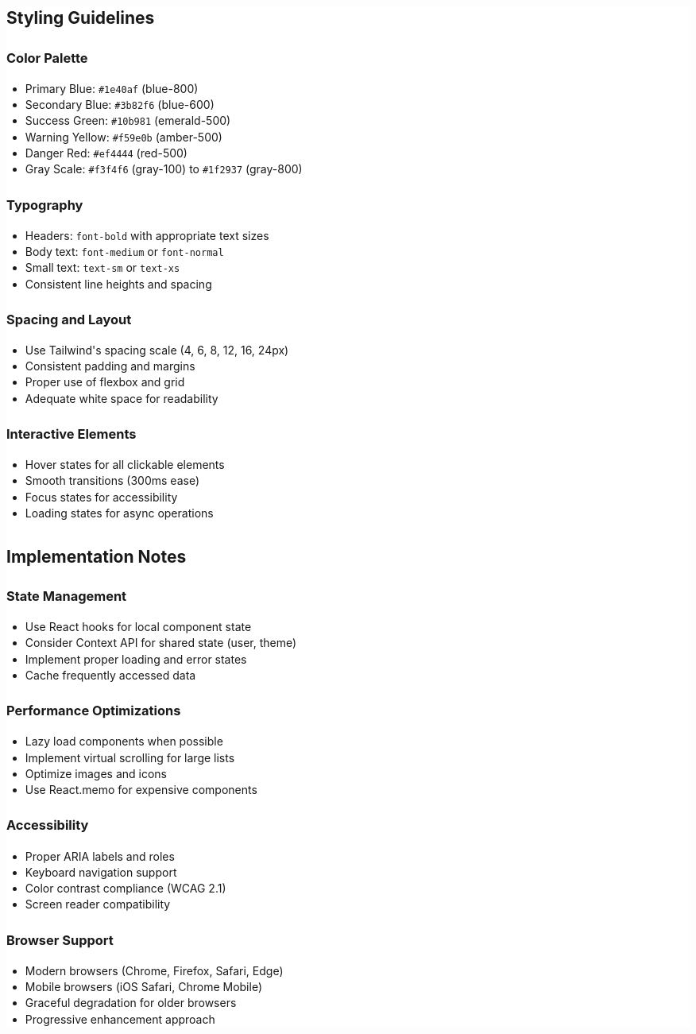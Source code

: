 ## Styling Guidelines

### Color Palette
- Primary Blue: `#1e40af` (blue-800)
- Secondary Blue: `#3b82f6` (blue-600)
- Success Green: `#10b981` (emerald-500)
- Warning Yellow: `#f59e0b` (amber-500)
- Danger Red: `#ef4444` (red-500)
- Gray Scale: `#f3f4f6` (gray-100) to `#1f2937` (gray-800)

### Typography
- Headers: `font-bold` with appropriate text sizes
- Body text: `font-medium` or `font-normal`
- Small text: `text-sm` or `text-xs`
- Consistent line heights and spacing

### Spacing and Layout
- Use Tailwind's spacing scale (4, 6, 8, 12, 16, 24px)
- Consistent padding and margins
- Proper use of flexbox and grid
- Adequate white space for readability

### Interactive Elements
- Hover states for all clickable elements
- Smooth transitions (300ms ease)
- Focus states for accessibility
- Loading states for async operations

## Implementation Notes

### State Management
- Use React hooks for local component state
- Consider Context API for shared state (user, theme)
- Implement proper loading and error states
- Cache frequently accessed data

### Performance Optimizations
- Lazy load components when possible
- Implement virtual scrolling for large lists
- Optimize images and icons
- Use React.memo for expensive components

### Accessibility
- Proper ARIA labels and roles
- Keyboard navigation support
- Color contrast compliance (WCAG 2.1)
- Screen reader compatibility

### Browser Support
- Modern browsers (Chrome, Firefox, Safari, Edge)
- Mobile browsers (iOS Safari, Chrome Mobile)
- Graceful degradation for older browsers
- Progressive enhancement approach